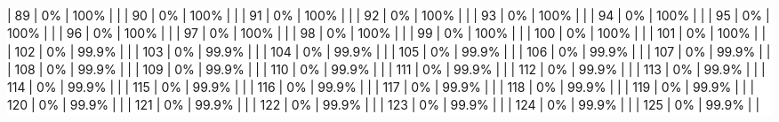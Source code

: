 | 89 | 0% | 100% |  |
| 90 | 0% | 100% |  |
| 91 | 0% | 100% |  |
| 92 | 0% | 100% |  |
| 93 | 0% | 100% |  |
| 94 | 0% | 100% |  |
| 95 | 0% | 100% |  |
| 96 | 0% | 100% |  |
| 97 | 0% | 100% |  |
| 98 | 0% | 100% |  |
| 99 | 0% | 100% |  |
| 100 | 0% | 100% |  |
| 101 | 0% | 100% |  |
| 102 | 0% | 99.9% |  |
| 103 | 0% | 99.9% |  |
| 104 | 0% | 99.9% |  |
| 105 | 0% | 99.9% |  |
| 106 | 0% | 99.9% |  |
| 107 | 0% | 99.9% |  |
| 108 | 0% | 99.9% |  |
| 109 | 0% | 99.9% |  |
| 110 | 0% | 99.9% |  |
| 111 | 0% | 99.9% |  |
| 112 | 0% | 99.9% |  |
| 113 | 0% | 99.9% |  |
| 114 | 0% | 99.9% |  |
| 115 | 0% | 99.9% |  |
| 116 | 0% | 99.9% |  |
| 117 | 0% | 99.9% |  |
| 118 | 0% | 99.9% |  |
| 119 | 0% | 99.9% |  |
| 120 | 0% | 99.9% |  |
| 121 | 0% | 99.9% |  |
| 122 | 0% | 99.9% |  |
| 123 | 0% | 99.9% |  |
| 124 | 0% | 99.9% |  |
| 125 | 0% | 99.9% |  |